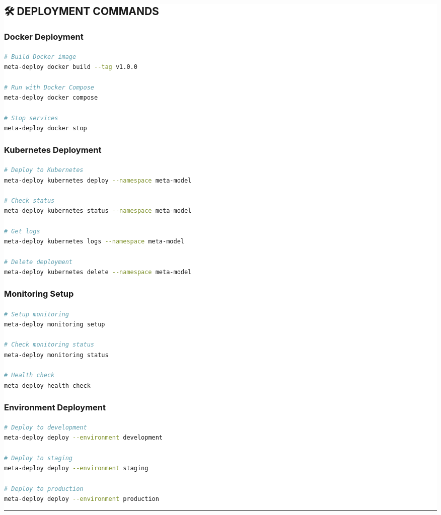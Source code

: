 
## 🛠️ **DEPLOYMENT COMMANDS**

### **Docker Deployment**
```bash
# Build Docker image
meta-deploy docker build --tag v1.0.0

# Run with Docker Compose
meta-deploy docker compose

# Stop services
meta-deploy docker stop
```

### **Kubernetes Deployment**
```bash
# Deploy to Kubernetes
meta-deploy kubernetes deploy --namespace meta-model

# Check status
meta-deploy kubernetes status --namespace meta-model

# Get logs
meta-deploy kubernetes logs --namespace meta-model

# Delete deployment
meta-deploy kubernetes delete --namespace meta-model
```

### **Monitoring Setup**
```bash
# Setup monitoring
meta-deploy monitoring setup

# Check monitoring status
meta-deploy monitoring status

# Health check
meta-deploy health-check
```

### **Environment Deployment**
```bash
# Deploy to development
meta-deploy deploy --environment development

# Deploy to staging
meta-deploy deploy --environment staging

# Deploy to production
meta-deploy deploy --environment production
```

---